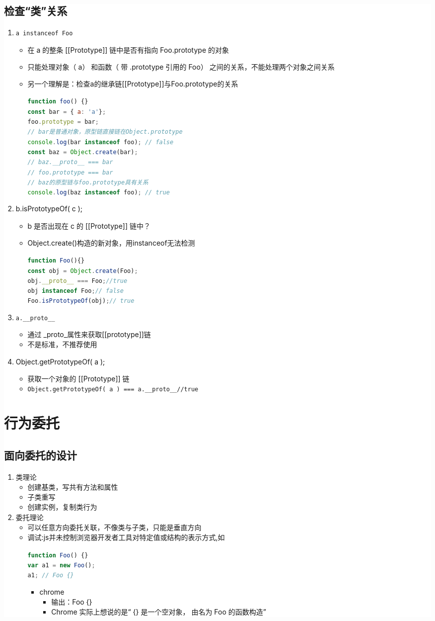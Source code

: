 

## 检查“类”关系

1. `a instanceof Foo`

   - 在 a 的整条 [[Prototype]] 链中是否有指向 Foo.prototype 的对象

   - 只能处理对象（ a） 和函数（ 带 .prototype 引用的 Foo） 之间的关系，不能处理两个对象之间关系

   - 另一个理解是：检查a的继承链[[Prototype]]与Foo.prototype的关系

     ```javascript
     function foo() {}
     const bar = { a: 'a'};
     foo.prototype = bar;
     // bar是普通对象，原型链直接链在Object.prototype
     console.log(bar instanceof foo); // false
     const baz = Object.create(bar);
     // baz.__proto__ === bar
     // foo.prototype === bar
     // baz的原型链与foo.prototype具有关系
     console.log(baz instanceof foo); // true
     ```

2. b.isPrototypeOf( c );

   - b 是否出现在 c 的 [[Prototype]] 链中？

   - Object.create()构造的新对象，用instanceof无法检测

     ```javascript
     function Foo(){}
     const obj = Object.create(Foo);
     obj.__proto__ === Foo;//true
     obj instanceof Foo;// false
     Foo.isPrototypeOf(obj);// true
     ```

3. `a.__proto__`

   - 通过  _proto_属性来获取[[prototype]]链
   - 不是标准，不推荐使用

4. Object.getPrototypeOf( a );

   - 获取一个对象的 [[Prototype]] 链
   - `Object.getPrototypeOf( a ) === a.__proto__//true`



# 行为委托
## 面向委托的设计
1. 类理论
    - 创建基类，写共有方法和属性
    - 子类重写
    - 创建实例，复制类行为
1. 委托理论
    - 可以任意方向委托关联，不像类与子类，只能是垂直方向
    - 调试:js并未控制浏览器开发者工具对特定值或结构的表示方式,如
        ```javascript
        function Foo() {}
        var a1 = new Foo();
        a1; // Foo {}
        ```
        - chrome
            - 输出：Foo {}
            - Chrome 实际上想说的是“ {} 是一个空对象， 由名为 Foo 的函数构造”